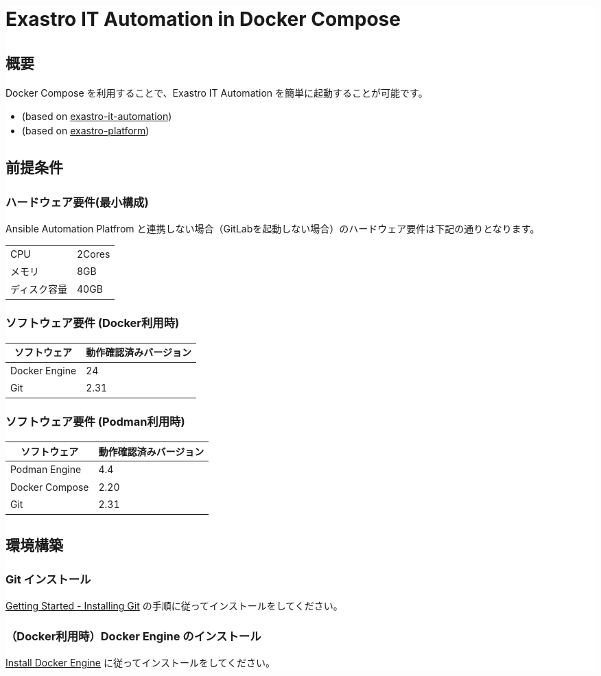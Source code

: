 # Exastro IT Automation in Docker Compose  
## 概要   
Docker Compose を利用することで、Exastro IT Automation を簡単に起動することが可能です。  
  - (based on [exastro-it-automation](https://github.com/exastro-suite/exastro-it-automation))  
  - (based on [exastro-platform](https://github.com/exastro-suite/exastro-platform))  

## 前提条件

### ハードウェア要件(最小構成)

Ansible Automation Platfrom と連携しない場合（GitLabを起動しない場合）のハードウェア要件は下記の通りとなります。

|              |        |
| ------------ | ------ |
| CPU          | 2Cores |
| メモリ       | 8GB    |
| ディスク容量 | 40GB   |

### ソフトウェア要件 (Docker利用時)

| ソフトウェア  | 動作確認済みバージョン |
| ------------- | ---------------------- |
| Docker Engine | 24                     |
| Git           | 2.31                   |

### ソフトウェア要件 (Podman利用時)

| ソフトウェア   | 動作確認済みバージョン |
| -------------- | ---------------------- |
| Podman Engine  | 4.4                    |
| Docker Compose | 2.20                   |
| Git            | 2.31                   |

## 環境構築

### Git インストール

[Getting Started - Installing Git](https://git-scm.com/book/en/v2/Getting-Started-Installing-Git) の手順に従ってインストールをしてください。

### （Docker利用時）Docker Engine のインストール

[Install Docker Engine](https://docs.docker.com/engine/install/) に従ってインストールをしてください。
